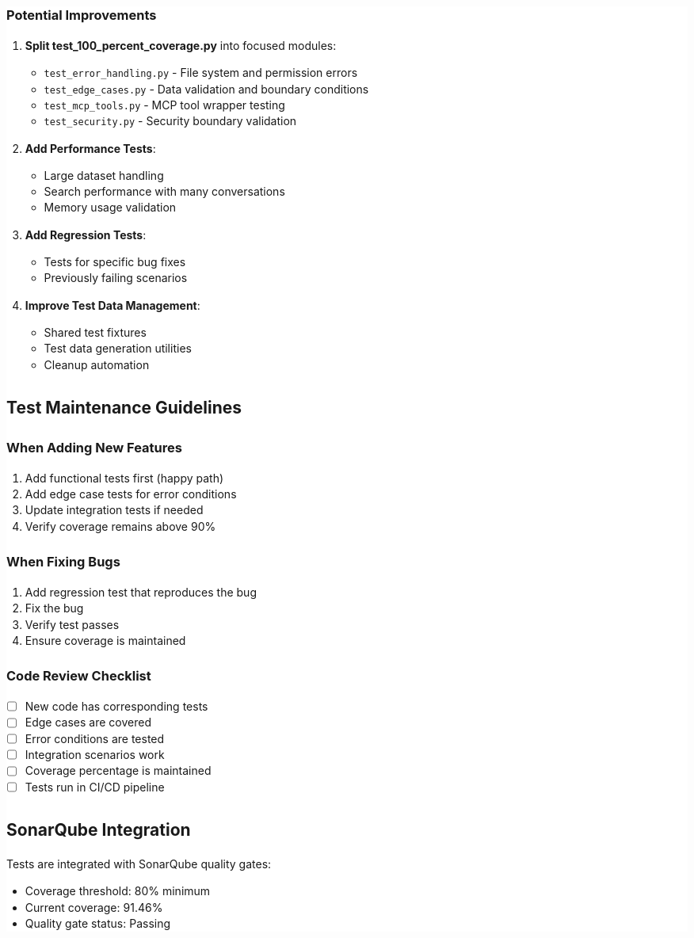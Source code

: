 ### Potential Improvements

1. **Split test_100_percent_coverage.py** into focused modules:
   - `test_error_handling.py` - File system and permission errors
   - `test_edge_cases.py` - Data validation and boundary conditions  
   - `test_mcp_tools.py` - MCP tool wrapper testing
   - `test_security.py` - Security boundary validation

2. **Add Performance Tests**:
   - Large dataset handling
   - Search performance with many conversations
   - Memory usage validation

3. **Add Regression Tests**:
   - Tests for specific bug fixes
   - Previously failing scenarios

4. **Improve Test Data Management**:
   - Shared test fixtures
   - Test data generation utilities
   - Cleanup automation

## Test Maintenance Guidelines

### When Adding New Features
1. Add functional tests first (happy path)
2. Add edge case tests for error conditions
3. Update integration tests if needed
4. Verify coverage remains above 90%

### When Fixing Bugs
1. Add regression test that reproduces the bug
2. Fix the bug
3. Verify test passes
4. Ensure coverage is maintained

### Code Review Checklist
- [ ] New code has corresponding tests
- [ ] Edge cases are covered
- [ ] Error conditions are tested
- [ ] Integration scenarios work
- [ ] Coverage percentage is maintained
- [ ] Tests run in CI/CD pipeline

## SonarQube Integration

Tests are integrated with SonarQube quality gates:
- Coverage threshold: 80% minimum
- Current coverage: 91.46%
- Quality gate status: Passing
